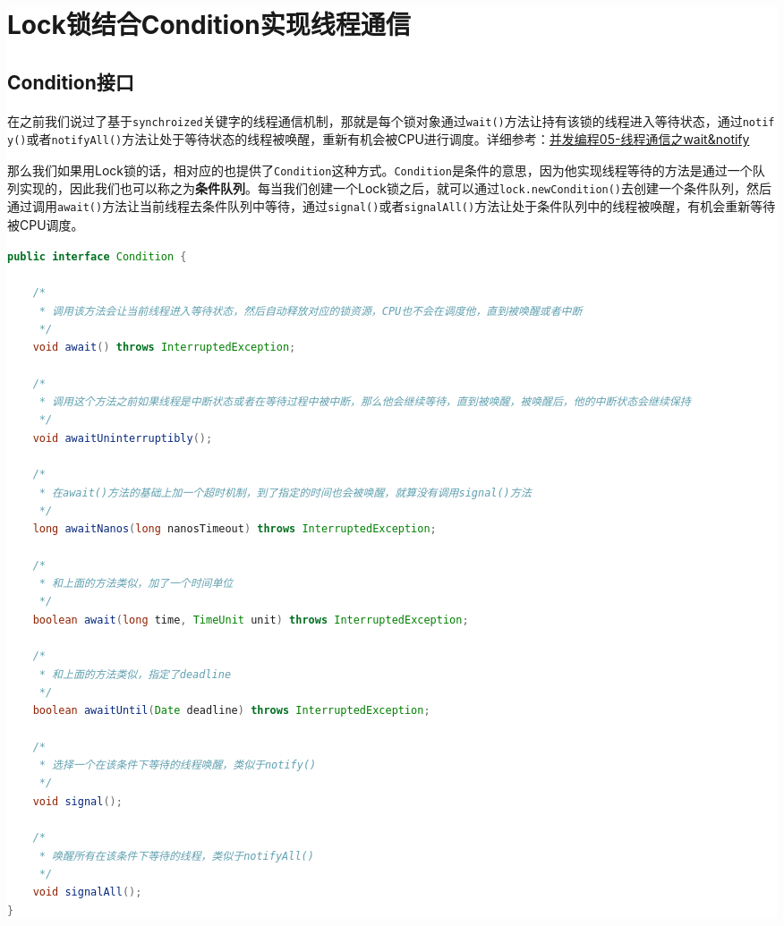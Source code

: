 # Lock锁结合Condition实现线程通信

## Condition接口

在之前我们说过了基于`synchroized`关键字的线程通信机制，那就是每个锁对象通过`wait()`方法让持有该锁的线程进入等待状态，通过`notify()`或者`notifyAll()`方法让处于等待状态的线程被唤醒，重新有机会被CPU进行调度。详细参考：[并发编程05-线程通信之wait&notify](https://blog.csdn.net/weixin_40149557/article/details/124601030)

那么我们如果用Lock锁的话，相对应的也提供了`Condition`这种方式。`Condition`是条件的意思，因为他实现线程等待的方法是通过一个队列实现的，因此我们也可以称之为**条件队列**。每当我们创建一个Lock锁之后，就可以通过`lock.newCondition()`去创建一个条件队列，然后通过调用`await()`方法让当前线程去条件队列中等待，通过`signal()`或者`signalAll()`方法让处于条件队列中的线程被唤醒，有机会重新等待被CPU调度。

```java
public interface Condition {
    
    /*
     * 调用该方法会让当前线程进入等待状态，然后自动释放对应的锁资源，CPU也不会在调度他，直到被唤醒或者中断
     */
    void await() throws InterruptedException;
        
    /*
     * 调用这个方法之前如果线程是中断状态或者在等待过程中被中断，那么他会继续等待，直到被唤醒，被唤醒后，他的中断状态会继续保持
     */
    void awaitUninterruptibly();
    
    /*
     * 在await()方法的基础上加一个超时机制，到了指定的时间也会被唤醒，就算没有调用signal()方法
     */
    long awaitNanos(long nanosTimeout) throws InterruptedException;
    
    /*
     * 和上面的方法类似，加了一个时间单位
     */
    boolean await(long time, TimeUnit unit) throws InterruptedException;
    
    /*
     * 和上面的方法类似，指定了deadline
     */
    boolean awaitUntil(Date deadline) throws InterruptedException;
    
    /*
     * 选择一个在该条件下等待的线程唤醒，类似于notify()
     */
    void signal();
    
    /*
     * 唤醒所有在该条件下等待的线程，类似于notifyAll()
     */
    void signalAll();
}
```
